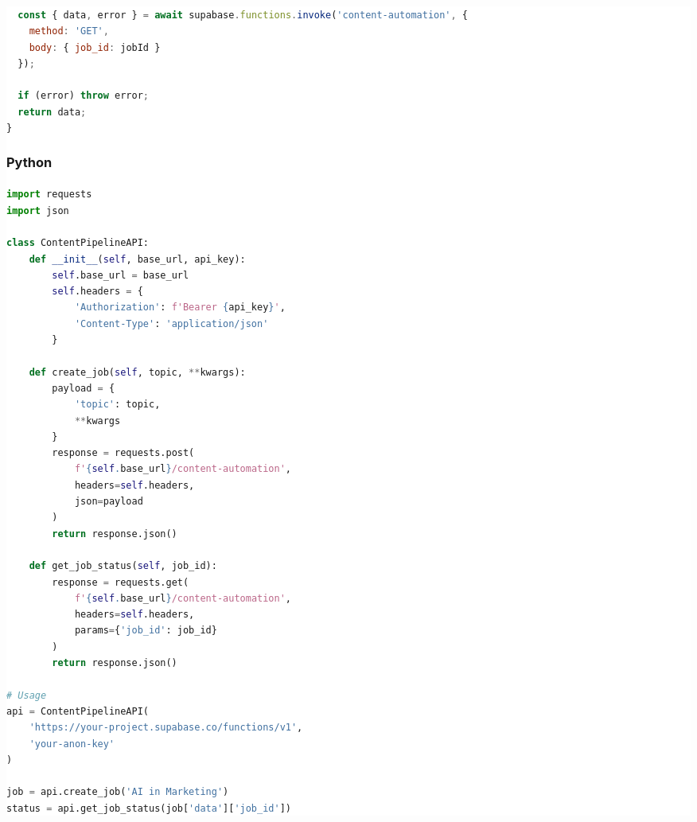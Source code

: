```javascript
  const { data, error } = await supabase.functions.invoke('content-automation', {
    method: 'GET',
    body: { job_id: jobId }
  });
  
  if (error) throw error;
  return data;
}
```

### Python

```python
import requests
import json

class ContentPipelineAPI:
    def __init__(self, base_url, api_key):
        self.base_url = base_url
        self.headers = {
            'Authorization': f'Bearer {api_key}',
            'Content-Type': 'application/json'
        }
    
    def create_job(self, topic, **kwargs):
        payload = {
            'topic': topic,
            **kwargs
        }
        response = requests.post(
            f'{self.base_url}/content-automation',
            headers=self.headers,
            json=payload
        )
        return response.json()
    
    def get_job_status(self, job_id):
        response = requests.get(
            f'{self.base_url}/content-automation',
            headers=self.headers,
            params={'job_id': job_id}
        )
        return response.json()

# Usage
api = ContentPipelineAPI(
    'https://your-project.supabase.co/functions/v1',
    'your-anon-key'
)

job = api.create_job('AI in Marketing')
status = api.get_job_status(job['data']['job_id'])
```
